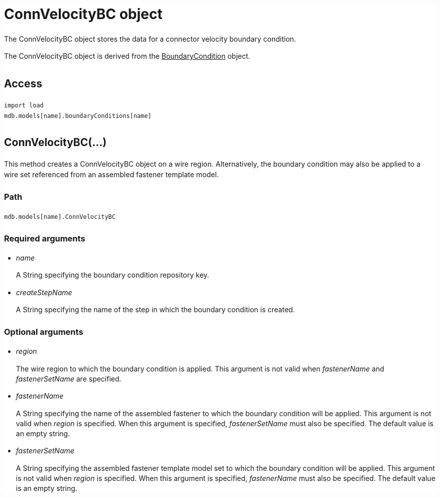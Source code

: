 # ConnVelocityBC object

The ConnVelocityBC object stores the data for a connector velocity boundary condition.

The ConnVelocityBC object is derived from the [BoundaryCondition](https://help.3ds.com/2022/english/DSSIMULIA_Established/SIMACAEKERRefMap/simaker-c-boundaryconditionpyc.htm?ContextScope=all) object.

## Access

```
import load
mdb.models[name].boundaryConditions[name]
```

## ConnVelocityBC(...)



This method creates a ConnVelocityBC object on a wire region. Alternatively, the boundary condition may also be applied to a wire set referenced from an assembled fastener template model.



### Path

```
mdb.models[name].ConnVelocityBC
```

### Required arguments

- *name*

  A String specifying the boundary condition repository key.

- *createStepName*

  A String specifying the name of the step in which the boundary condition is created.

### Optional arguments

- *region*

  The wire region to which the boundary condition is applied. This argument is not valid when *fastenerName* and *fastenerSetName* are specified.

- *fastenerName*

  A String specifying the name of the assembled fastener to which the boundary condition will be applied. This argument is not valid when *region* is specified. When this argument is specified, *fastenerSetName* must also be specified. The default value is an empty string.

- *fastenerSetName*

  A String specifying the assembled fastener template model set to which the boundary condition will be applied. This argument is not valid when *region* is specified. When this argument is specified, *fastenerName* must also be specified. The default value is an empty string.
